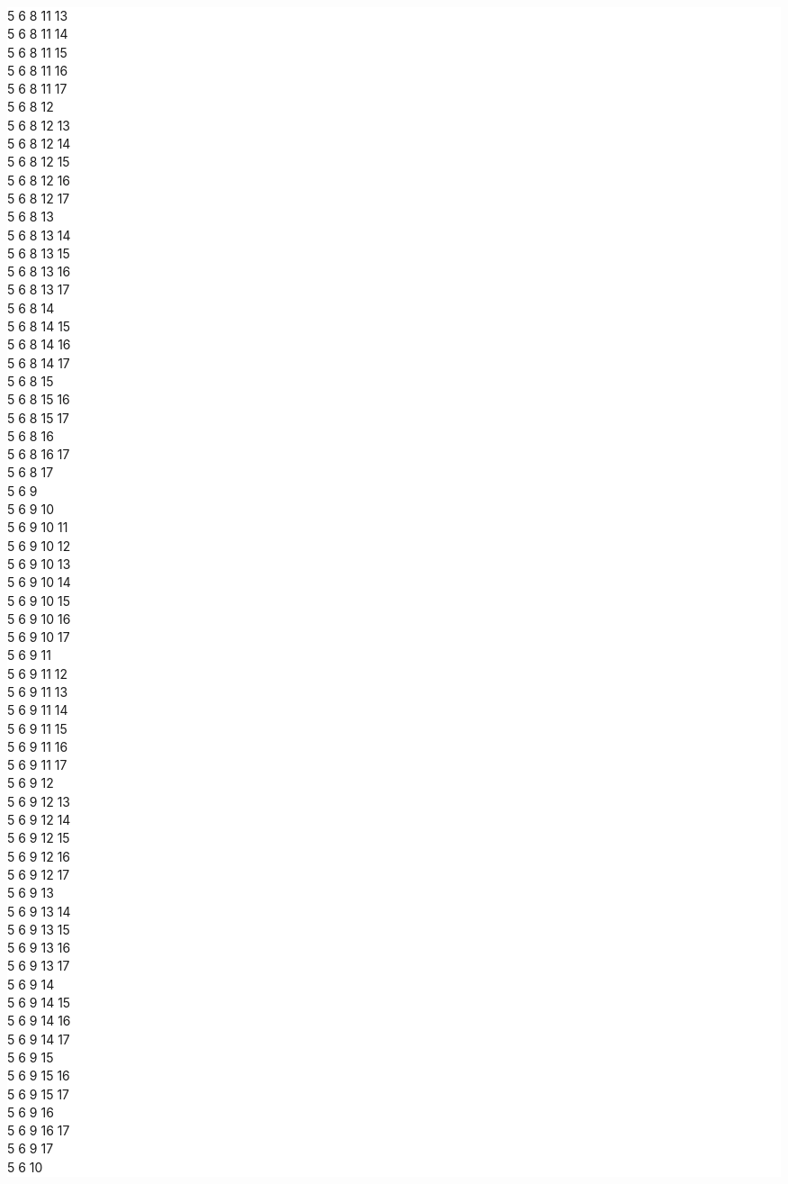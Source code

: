 5 6 8 11 13  
5 6 8 11 14  
5 6 8 11 15  
5 6 8 11 16  
5 6 8 11 17  
5 6 8 12  
5 6 8 12 13  
5 6 8 12 14  
5 6 8 12 15  
5 6 8 12 16  
5 6 8 12 17  
5 6 8 13  
5 6 8 13 14  
5 6 8 13 15  
5 6 8 13 16  
5 6 8 13 17  
5 6 8 14  
5 6 8 14 15  
5 6 8 14 16  
5 6 8 14 17  
5 6 8 15  
5 6 8 15 16  
5 6 8 15 17  
5 6 8 16  
5 6 8 16 17  
5 6 8 17  
5 6 9  
5 6 9 10  
5 6 9 10 11  
5 6 9 10 12  
5 6 9 10 13  
5 6 9 10 14  
5 6 9 10 15  
5 6 9 10 16  
5 6 9 10 17  
5 6 9 11  
5 6 9 11 12  
5 6 9 11 13  
5 6 9 11 14  
5 6 9 11 15  
5 6 9 11 16  
5 6 9 11 17  
5 6 9 12  
5 6 9 12 13  
5 6 9 12 14  
5 6 9 12 15  
5 6 9 12 16  
5 6 9 12 17  
5 6 9 13  
5 6 9 13 14  
5 6 9 13 15  
5 6 9 13 16  
5 6 9 13 17  
5 6 9 14  
5 6 9 14 15  
5 6 9 14 16  
5 6 9 14 17  
5 6 9 15  
5 6 9 15 16  
5 6 9 15 17  
5 6 9 16  
5 6 9 16 17  
5 6 9 17  
5 6 10  